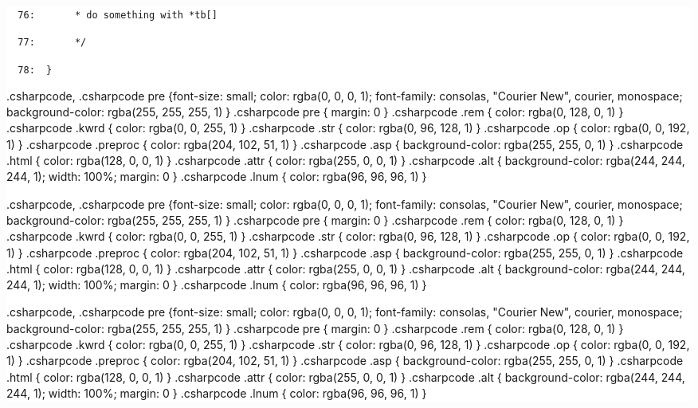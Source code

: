 ```
  76:       * do something with *tb[] 

```

```
  77:       */

```

```
  78:  }

```

.csharpcode, .csharpcode pre {font-size: small; color: rgba(0, 0, 0, 1); font-family: consolas, "Courier New", courier, monospace; background-color: rgba(255, 255, 255, 1) } .csharpcode pre { margin: 0 } .csharpcode .rem { color: rgba(0, 128, 0, 1) } .csharpcode .kwrd { color: rgba(0, 0, 255, 1) } .csharpcode .str { color: rgba(0, 96, 128, 1) } .csharpcode .op { color: rgba(0, 0, 192, 1) } .csharpcode .preproc { color: rgba(204, 102, 51, 1) } .csharpcode .asp { background-color: rgba(255, 255, 0, 1) } .csharpcode .html { color: rgba(128, 0, 0, 1) } .csharpcode .attr { color: rgba(255, 0, 0, 1) } .csharpcode .alt { background-color: rgba(244, 244, 244, 1); width: 100%; margin: 0 } .csharpcode .lnum { color: rgba(96, 96, 96, 1) }

.csharpcode, .csharpcode pre {font-size: small; color: rgba(0, 0, 0, 1); font-family: consolas, "Courier New", courier, monospace; background-color: rgba(255, 255, 255, 1) } .csharpcode pre { margin: 0 } .csharpcode .rem { color: rgba(0, 128, 0, 1) } .csharpcode .kwrd { color: rgba(0, 0, 255, 1) } .csharpcode .str { color: rgba(0, 96, 128, 1) } .csharpcode .op { color: rgba(0, 0, 192, 1) } .csharpcode .preproc { color: rgba(204, 102, 51, 1) } .csharpcode .asp { background-color: rgba(255, 255, 0, 1) } .csharpcode .html { color: rgba(128, 0, 0, 1) } .csharpcode .attr { color: rgba(255, 0, 0, 1) } .csharpcode .alt { background-color: rgba(244, 244, 244, 1); width: 100%; margin: 0 } .csharpcode .lnum { color: rgba(96, 96, 96, 1) }

.csharpcode, .csharpcode pre {font-size: small; color: rgba(0, 0, 0, 1); font-family: consolas, "Courier New", courier, monospace; background-color: rgba(255, 255, 255, 1) } .csharpcode pre { margin: 0 } .csharpcode .rem { color: rgba(0, 128, 0, 1) } .csharpcode .kwrd { color: rgba(0, 0, 255, 1) } .csharpcode .str { color: rgba(0, 96, 128, 1) } .csharpcode .op { color: rgba(0, 0, 192, 1) } .csharpcode .preproc { color: rgba(204, 102, 51, 1) } .csharpcode .asp { background-color: rgba(255, 255, 0, 1) } .csharpcode .html { color: rgba(128, 0, 0, 1) } .csharpcode .attr { color: rgba(255, 0, 0, 1) } .csharpcode .alt { background-color: rgba(244, 244, 244, 1); width: 100%; margin: 0 } .csharpcode .lnum { color: rgba(96, 96, 96, 1) }